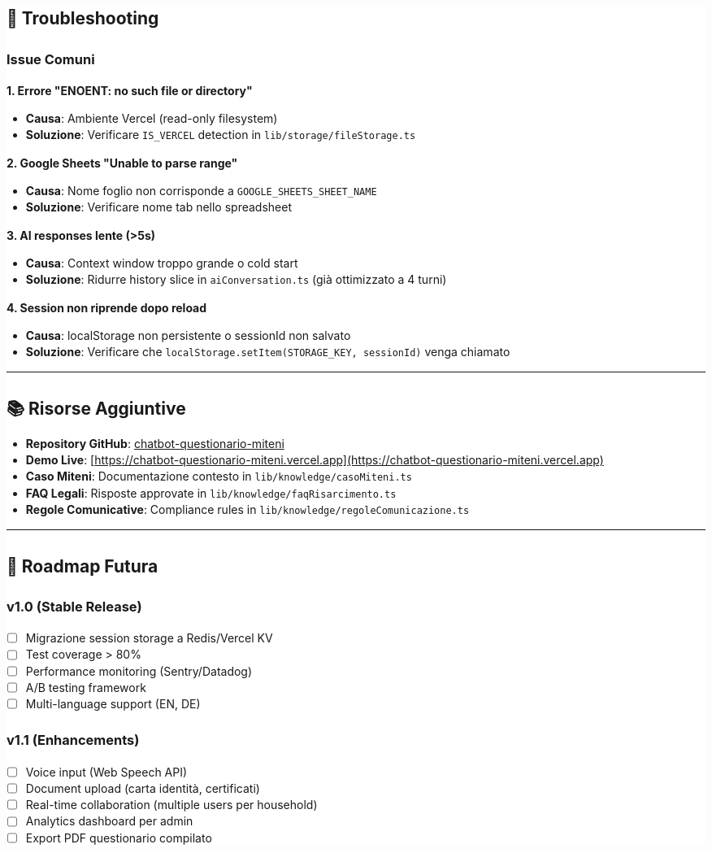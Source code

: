 
## 🐛 Troubleshooting

### Issue Comuni

**1. Errore "ENOENT: no such file or directory"**
- **Causa**: Ambiente Vercel (read-only filesystem)
- **Soluzione**: Verificare `IS_VERCEL` detection in `lib/storage/fileStorage.ts`

**2. Google Sheets "Unable to parse range"**
- **Causa**: Nome foglio non corrisponde a `GOOGLE_SHEETS_SHEET_NAME`
- **Soluzione**: Verificare nome tab nello spreadsheet

**3. AI responses lente (>5s)**
- **Causa**: Context window troppo grande o cold start
- **Soluzione**: Ridurre history slice in `aiConversation.ts` (già ottimizzato a 4 turni)

**4. Session non riprende dopo reload**
- **Causa**: localStorage non persistente o sessionId non salvato
- **Soluzione**: Verificare che `localStorage.setItem(STORAGE_KEY, sessionId)` venga chiamato

---

## 📚 Risorse Aggiuntive

- **Repository GitHub**: [chatbot-questionario-miteni](https://github.com/Nocchia04/chatbot-questionario-miteni)
- **Demo Live**: [https://chatbot-questionario-miteni.vercel.app](https://chatbot-questionario-miteni.vercel.app)
- **Caso Miteni**: Documentazione contesto in `lib/knowledge/casoMiteni.ts`
- **FAQ Legali**: Risposte approvate in `lib/knowledge/faqRisarcimento.ts`
- **Regole Comunicative**: Compliance rules in `lib/knowledge/regoleComunicazione.ts`

---

## 🔮 Roadmap Futura

### v1.0 (Stable Release)

- [ ] Migrazione session storage a Redis/Vercel KV
- [ ] Test coverage > 80%
- [ ] Performance monitoring (Sentry/Datadog)
- [ ] A/B testing framework
- [ ] Multi-language support (EN, DE)

### v1.1 (Enhancements)

- [ ] Voice input (Web Speech API)
- [ ] Document upload (carta identità, certificati)
- [ ] Real-time collaboration (multiple users per household)
- [ ] Analytics dashboard per admin
- [ ] Export PDF questionario compilato
